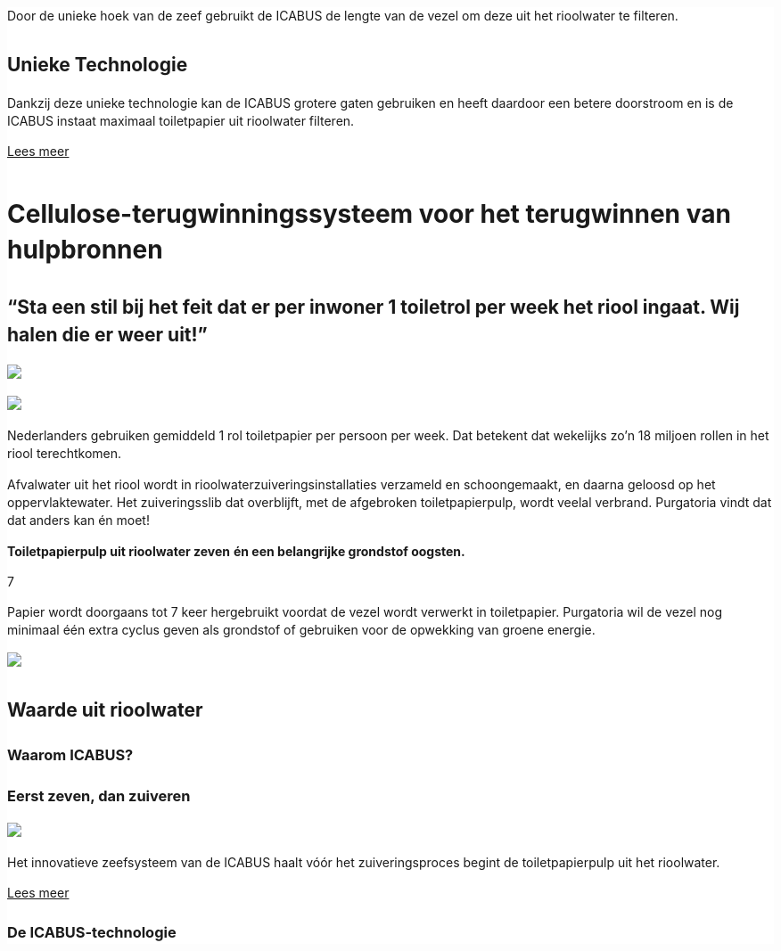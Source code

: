 Door de unieke hoek van de zeef gebruikt de ICABUS de lengte van de vezel om deze uit het rioolwater te filteren.

## Unieke Technologie

Dankzij deze unieke technologie kan de ICABUS grotere gaten gebruiken en heeft daardoor een betere doorstroom en is de ICABUS instaat maximaal toiletpapier uit rioolwater filteren.

[Lees meer](https://purgatoria.nl/icabus-zeef-voor-afvalwater)

# Cellulose-terugwinningssysteem voor het terugwinnen van hulpbronnen

## “Sta een stil bij het feit dat er per inwoner        1 toiletrol per week het riool ingaat.    Wij halen die er weer uit!”

![](data:image/svg+xml)

![](data:image/svg+xml)

Nederlanders gebruiken gemiddeld 1 rol toiletpapier per persoon per week. Dat betekent dat wekelijks zo’n 18 miljoen rollen in het riool terechtkomen.

Afvalwater uit het riool wordt in rioolwaterzuiveringsinstallaties verzameld en schoongemaakt, en daarna geloosd op het oppervlaktewater. Het zuiveringsslib dat overblijft, met de afgebroken toiletpapierpulp, wordt veelal verbrand. Purgatoria vindt dat dat anders kan én moet!

**Toiletpapierpulp uit rioolwater zeven** **én een belangrijke grondstof oogsten.**

7

Papier wordt doorgaans tot 7 keer hergebruikt voordat de vezel wordt verwerkt in toiletpapier. Purgatoria wil de vezel nog minimaal één extra cyclus geven als grondstof of gebruiken voor de opwekking van groene energie.

![](data:image/svg+xml)

## Waarde uit rioolwater

### Waarom ICABUS?

### **Eerst zeven, dan zuiveren**

[![](data:image/svg+xml)](https://purgatoria.nl/icabus-zeef-voor-afvalwater/afvalwater-zeven/)

Het innovatieve zeefsysteem van de ICABUS haalt vóór het zuiveringsproces begint de toiletpapierpulp uit het rioolwater.

[Lees meer](https://purgatoria.nl/icabus-zeef-voor-afvalwater/afvalwater-zeven/)

### **De ICABUS-technologie**
